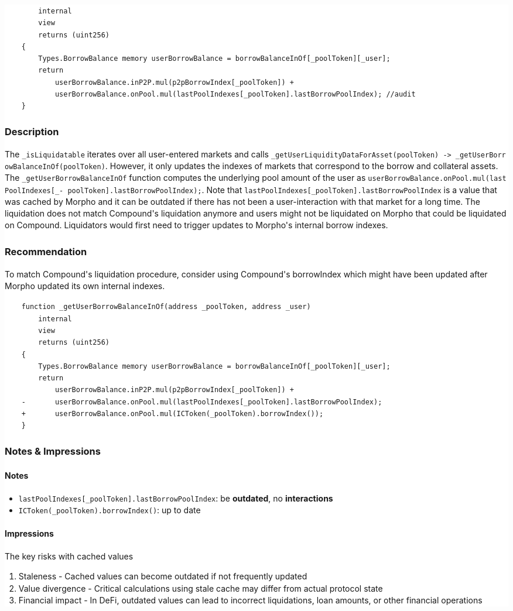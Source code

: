 ```solidity
        internal
        view
        returns (uint256)
    {
        Types.BorrowBalance memory userBorrowBalance = borrowBalanceInOf[_poolToken][_user];
        return
            userBorrowBalance.inP2P.mul(p2pBorrowIndex[_poolToken]) +
            userBorrowBalance.onPool.mul(lastPoolIndexes[_poolToken].lastBorrowPoolIndex); //audit
    }
```

### Description
The `_isLiquidatable` iterates over all user-entered markets and calls `_getUserLiquidityDataForAsset(poolToken) -> _getUserBorrowBalanceInOf(poolToken)`. However, it only updates the indexes of markets that correspond to the borrow and collateral assets. The `_getUserBorrowBalanceInOf` function computes the underlying pool amount of the user as `userBorrowBalance.onPool.mul(lastPoolIndexes[_- poolToken].lastBorrowPoolIndex);`. Note that `lastPoolIndexes[_poolToken].lastBorrowPoolIndex` is a value that was cached by Morpho and it can be outdated if there has not been a user-interaction with that market for a long time. 
The liquidation does not match Compound's liquidation anymore and users might not be liquidated on Morpho that could be liquidated on Compound. Liquidators would first need to trigger updates to Morpho's internal borrow indexes. 

### Recommendation 
To match Compound's liquidation procedure, consider using Compound's borrowIndex which might have been updated after Morpho updated its own internal indexes.

```solidity
	function _getUserBorrowBalanceInOf(address _poolToken, address _user) 
		internal 
		view 
		returns (uint256) 
	{ 
		Types.BorrowBalance memory userBorrowBalance = borrowBalanceInOf[_poolToken][_user]; 
		return 
			userBorrowBalance.inP2P.mul(p2pBorrowIndex[_poolToken]) + 
	-       userBorrowBalance.onPool.mul(lastPoolIndexes[_poolToken].lastBorrowPoolIndex); 
	+       userBorrowBalance.onPool.mul(ICToken(_poolToken).borrowIndex()); 
	}
```

### Notes & Impressions

#### Notes 
- `lastPoolIndexes[_poolToken].lastBorrowPoolIndex`: be **outdated**, no **interactions**
- `ICToken(_poolToken).borrowIndex()`: up to date

#### Impressions

The key risks with cached values
1. Staleness - Cached values can become outdated if not frequently updated
2. Value divergence - Critical calculations using stale cache may differ from actual protocol state
3. Financial impact - In DeFi, outdated values can lead to incorrect liquidations, loan amounts, or other financial operations
